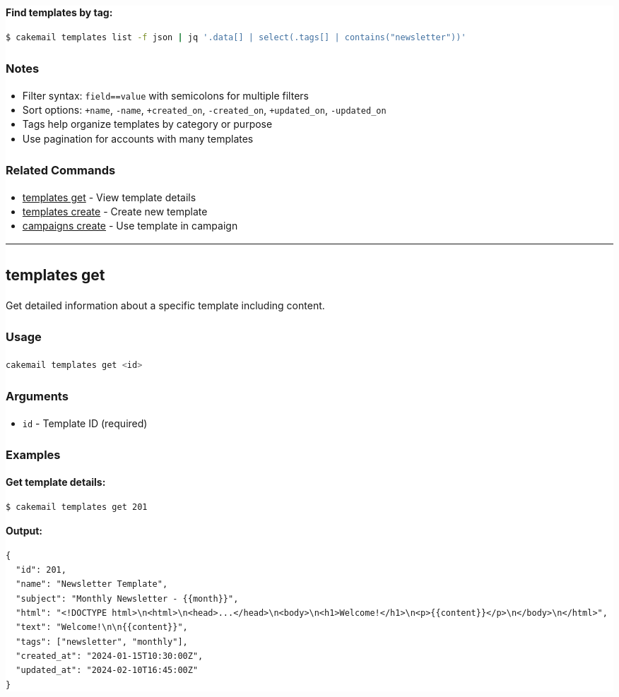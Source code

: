 **Find templates by tag:**

```bash
$ cakemail templates list -f json | jq '.data[] | select(.tags[] | contains("newsletter"))'
```

### Notes

- Filter syntax: `field==value` with semicolons for multiple filters
- Sort options: `+name`, `-name`, `+created_on`, `-created_on`, `+updated_on`, `-updated_on`
- Tags help organize templates by category or purpose
- Use pagination for accounts with many templates

### Related Commands

- [templates get](#templates-get) - View template details
- [templates create](#templates-create) - Create new template
- [campaigns create](/en/cli/command-reference/campaigns#campaigns-create) - Use template in campaign

---

## templates get

Get detailed information about a specific template including content.

### Usage

```bash
cakemail templates get <id>
```

### Arguments

- `id` - Template ID (required)

### Examples

**Get template details:**

```bash
$ cakemail templates get 201
```

**Output:**
```
{
  "id": 201,
  "name": "Newsletter Template",
  "subject": "Monthly Newsletter - {{month}}",
  "html": "<!DOCTYPE html>\n<html>\n<head>...</head>\n<body>\n<h1>Welcome!</h1>\n<p>{{content}}</p>\n</body>\n</html>",
  "text": "Welcome!\n\n{{content}}",
  "tags": ["newsletter", "monthly"],
  "created_at": "2024-01-15T10:30:00Z",
  "updated_at": "2024-02-10T16:45:00Z"
}
```
